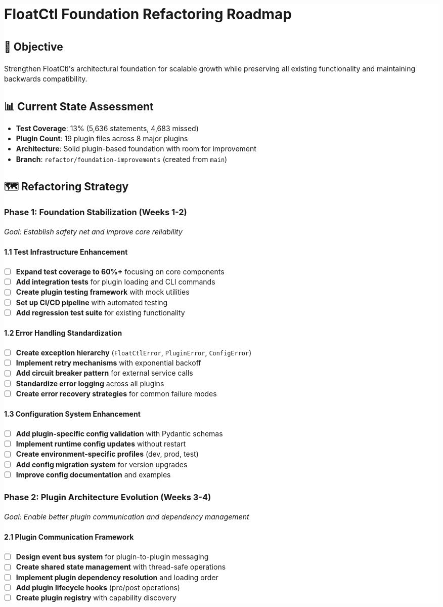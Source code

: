 # FloatCtl Foundation Refactoring Roadmap

## 🎯 **Objective**
Strengthen FloatCtl's architectural foundation for scalable growth while preserving all existing functionality and maintaining backwards compatibility.

## 📊 **Current State Assessment**
- **Test Coverage**: 13% (5,636 statements, 4,683 missed)
- **Plugin Count**: 19 plugin files across 8 major plugins
- **Architecture**: Solid plugin-based foundation with room for improvement
- **Branch**: `refactor/foundation-improvements` (created from `main`)

## 🗺️ **Refactoring Strategy**

### **Phase 1: Foundation Stabilization** (Weeks 1-2)
*Goal: Establish safety net and improve core reliability*

#### 1.1 Test Infrastructure Enhancement
- [ ] **Expand test coverage to 60%+** focusing on core components
- [ ] **Add integration tests** for plugin loading and CLI commands
- [ ] **Create plugin testing framework** with mock utilities
- [ ] **Set up CI/CD pipeline** with automated testing
- [ ] **Add regression test suite** for existing functionality

#### 1.2 Error Handling Standardization
- [ ] **Create exception hierarchy** (`FloatCtlError`, `PluginError`, `ConfigError`)
- [ ] **Implement retry mechanisms** with exponential backoff
- [ ] **Add circuit breaker pattern** for external service calls
- [ ] **Standardize error logging** across all plugins
- [ ] **Create error recovery strategies** for common failure modes

#### 1.3 Configuration System Enhancement
- [ ] **Add plugin-specific config validation** with Pydantic schemas
- [ ] **Implement runtime config updates** without restart
- [ ] **Create environment-specific profiles** (dev, prod, test)
- [ ] **Add config migration system** for version upgrades
- [ ] **Improve config documentation** and examples

### **Phase 2: Plugin Architecture Evolution** (Weeks 3-4)
*Goal: Enable better plugin communication and dependency management*

#### 2.1 Plugin Communication Framework
- [ ] **Design event bus system** for plugin-to-plugin messaging
- [ ] **Create shared state management** with thread-safe operations
- [ ] **Implement plugin dependency resolution** and loading order
- [ ] **Add plugin lifecycle hooks** (pre/post operations)
- [ ] **Create plugin registry** with capability discovery

